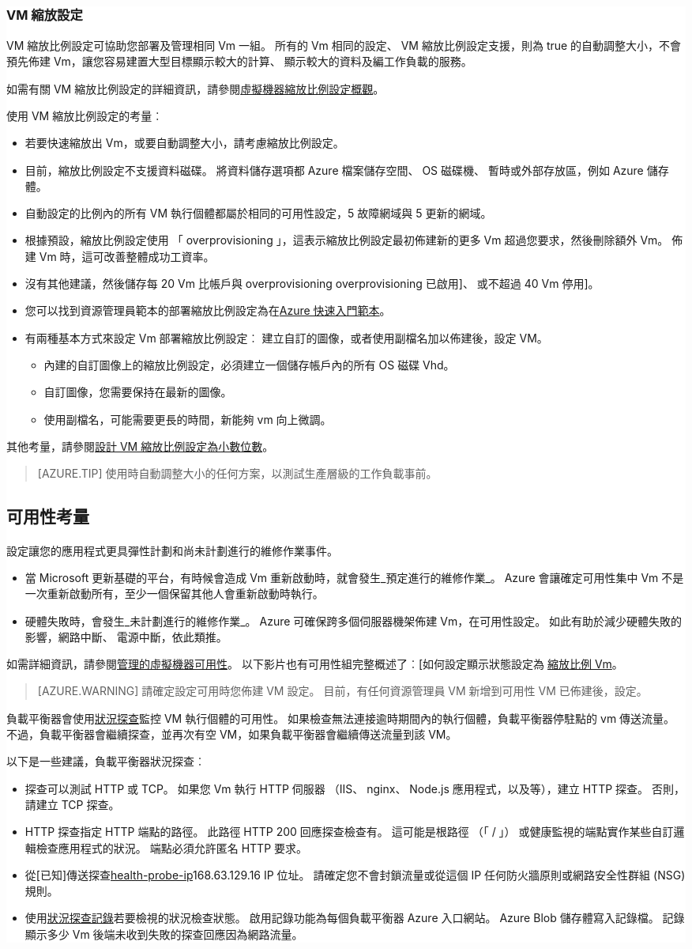 ### <a name="vm-scale-sets"></a>VM 縮放設定 

VM 縮放比例設定可協助您部署及管理相同 Vm 一組。 所有的 Vm 相同的設定、 VM 縮放比例設定支援，則為 true 的自動調整大小，不會預先佈建 Vm，讓您容易建置大型目標顯示較大的計算、 顯示較大的資料及編工作負載的服務。 

如需有關 VM 縮放比例設定的詳細資訊，請參閱[虛擬機器縮放比例設定概觀][vmss]。

使用 VM 縮放比例設定的考量︰

- 若要快速縮放出 Vm，或要自動調整大小，請考慮縮放比例設定。 

- 目前，縮放比例設定不支援資料磁碟。 將資料儲存選項都 Azure 檔案儲存空間、 OS 磁碟機、 暫時或外部存放區，例如 Azure 儲存體。 

- 自動設定的比例內的所有 VM 執行個體都屬於相同的可用性設定，5 故障網域與 5 更新的網域。

- 根據預設，縮放比例設定使用 「 overprovisioning 」，這表示縮放比例設定最初佈建新的更多 Vm 超過您要求，然後刪除額外 Vm。 佈建 Vm 時，這可改善整體成功工資率。 

- 沒有其他建議，然後儲存每 20 Vm 比帳戶與 overprovisioning overprovisioning 已啟用]、 或不超過 40 Vm 停用]。  

- 您可以找到資源管理員範本的部署縮放比例設定為在[Azure 快速入門範本][vmss-quickstart]。

- 有兩種基本方式來設定 Vm 部署縮放比例設定︰ 建立自訂的圖像，或者使用副檔名加以佈建後，設定 VM。

    - 內建的自訂圖像上的縮放比例設定，必須建立一個儲存帳戶內的所有 OS 磁碟 Vhd。 

    - 自訂圖像，您需要保持在最新的圖像。

    - 使用副檔名，可能需要更長的時間，新能夠 vm 向上微調。

其他考量，請參閱[設計 VM 縮放比例設定為小數位數][vmss-design]。

> [AZURE.TIP]  使用時自動調整大小的任何方案，以測試生產層級的工作負載事前。 

## <a name="availability-considerations"></a>可用性考量

設定讓您的應用程式更具彈性計劃和尚未計劃進行的維修作業事件。

- 當 Microsoft 更新基礎的平台，有時候會造成 Vm 重新啟動時，就會發生_預定進行的維修作業_。 Azure 會讓確定可用性集中 Vm 不是一次重新啟動所有，至少一個保留其他人會重新啟動時執行。

- 硬體失敗時，會發生_未計劃進行的維修作業_。 Azure 可確保跨多個伺服器機架佈建 Vm，在可用性設定。 如此有助於減少硬體失敗的影響，網路中斷、 電源中斷，依此類推。

如需詳細資訊，請參閱[管理的虛擬機器可用性][availability set]。 以下影片也有可用性組完整概述了︰[如何設定顯示狀態設定為 [縮放比例 Vm][availability set ch9]。 

> [AZURE.WARNING]  請確定設定可用時您佈建 VM 設定。 目前，有任何資源管理員 VM 新增到可用性 VM 已佈建後，設定。

負載平衡器會使用[狀況探查]監控 VM 執行個體的可用性。 如果檢查無法連接逾時期間內的執行個體，負載平衡器停駐點的 vm 傳送流量。 不過，負載平衡器會繼續探查，並再次有空 VM，如果負載平衡器會繼續傳送流量到該 VM。

以下是一些建議，負載平衡器狀況探查︰

- 探查可以測試 HTTP 或 TCP。 如果您 Vm 執行 HTTP 伺服器 （IIS、 nginx、 Node.js 應用程式，以及等），建立 HTTP 探查。 否則，請建立 TCP 探查。

- HTTP 探查指定 HTTP 端點的路徑。 此路徑 HTTP 200 回應探查檢查有。 這可能是根路徑 （「 / 」） 或健康監視的端點實作某些自訂邏輯檢查應用程式的狀況。 端點必須允許匿名 HTTP 要求。

- 從[已知]傳送探查[health-probe-ip]168.63.129.16 IP 位址。 請確定您不會封鎖流量或從這個 IP 任何防火牆原則或網路安全性群組 (NSG) 規則。

- 使用[狀況探查記錄][health probe log]若要檢視的狀況檢查狀態。 啟用記錄功能為每個負載平衡器 Azure 入口網站。 Azure Blob 儲存體寫入記錄檔。 記錄顯示多少 Vm 後端未收到失敗的探查回應因為網路流量。


[availability set]: ../virtual-machines/virtual-machines-windows-manage-availability.md
[availability set ch9]: https://channel9.msdn.com/Series/Microsoft-Azure-Fundamentals-Virtual-Machines/08
[azure-automation]: https://azure.microsoft.com/en-us/documentation/services/automation/
[azure-cli]: ../virtual-machines-command-line-tools.md
[bastion host]: https://en.wikipedia.org/wiki/Bastion_host
[github-folder]: https://github.com/mspnp/reference-architectures/tree/master/guidance-compute-multi-vm
[health probe log]: ../load-balancer/load-balancer-monitor-log.md
[狀況探查]: ../load-balancer/load-balancer-overview.md#service-monitoring
[health-probe-ip]: ../virtual-network/virtual-networks-nsg.md#special-rules
[負載平衡器]: ../load-balancer/load-balancer-get-started-internet-arm-cli.md
[load balancer hashing]: ../load-balancer/load-balancer-overview.md#hash-based-distribution
[n-tier-linux]: guidance-compute-n-tier-vm-linux.md
[n-tier-windows]: guidance-compute-n-tier-vm.md
[naming conventions]: guidance-naming-conventions.md
[network-security]: ../best-practices-network-security.md
[nsg]: ../virtual-network/virtual-networks-nsg.md
[resource-manager-overview]: ../azure-resource-manager/resource-group-overview.md 
[Runbook 圖庫]: ../automation/automation-runbook-gallery.md#runbooks-in-runbook-gallery
[single vm]: guidance-compute-single-vm.md
[subscription-limits]: ../azure-subscription-service-limits.md
[visio-download]: http://download.microsoft.com/download/1/5/6/1569703C-0A82-4A9C-8334-F13D0DF2F472/RAs.vsdx
[vm-disk-limits]: ../azure-subscription-service-limits.md#virtual-machine-disk-limits
[vm-sla]: https://azure.microsoft.com/en-us/support/legal/sla/virtual-machines/v1_2/
[vmss]: ../virtual-machine-scale-sets/virtual-machine-scale-sets-overview.md
[vmss-design]: ../virtual-machine-scale-sets/virtual-machine-scale-sets-design-overview.md
[vmss-quickstart]: https://azure.microsoft.com/documentation/templates/?term=scale+set
[VM-sizes]: https://azure.microsoft.com/documentation/articles/virtual-machines-windows-sizes/
[0]: ./media/blueprints/compute-multi-vm.png "在包含設定兩個 Vm 負載平衡與可用性 Azure 多重 VM 解決方案的架構"